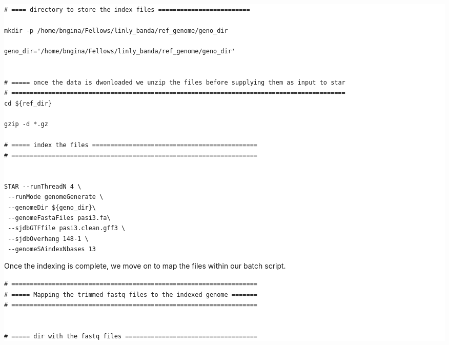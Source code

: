 
    # ==== directory to store the index files =========================

    mkdir -p /home/bngina/Fellows/linly_banda/ref_genome/geno_dir

    geno_dir='/home/bngina/Fellows/linly_banda/ref_genome/geno_dir'


    # ===== once the data is dwonloaded we unzip the files before supplying them as input to star
    # ===========================================================================================
    cd ${ref_dir}

    gzip -d *.gz

    # ===== index the files =============================================
    # ===================================================================


    STAR --runThreadN 4 \
     --runMode genomeGenerate \
     --genomeDir ${geno_dir}\
     --genomeFastaFiles pasi3.fa\
     --sjdbGTFfile pasi3.clean.gff3 \
     --sjdbOverhang 148-1 \
     --genomeSAindexNbases 13

Once the indexing is complete, we move on to map the files within our
batch script.


    # ===================================================================
    # ===== Mapping the trimmed fastq files to the indexed genome =======
    # ===================================================================


    # ===== dir with the fastq files ====================================
